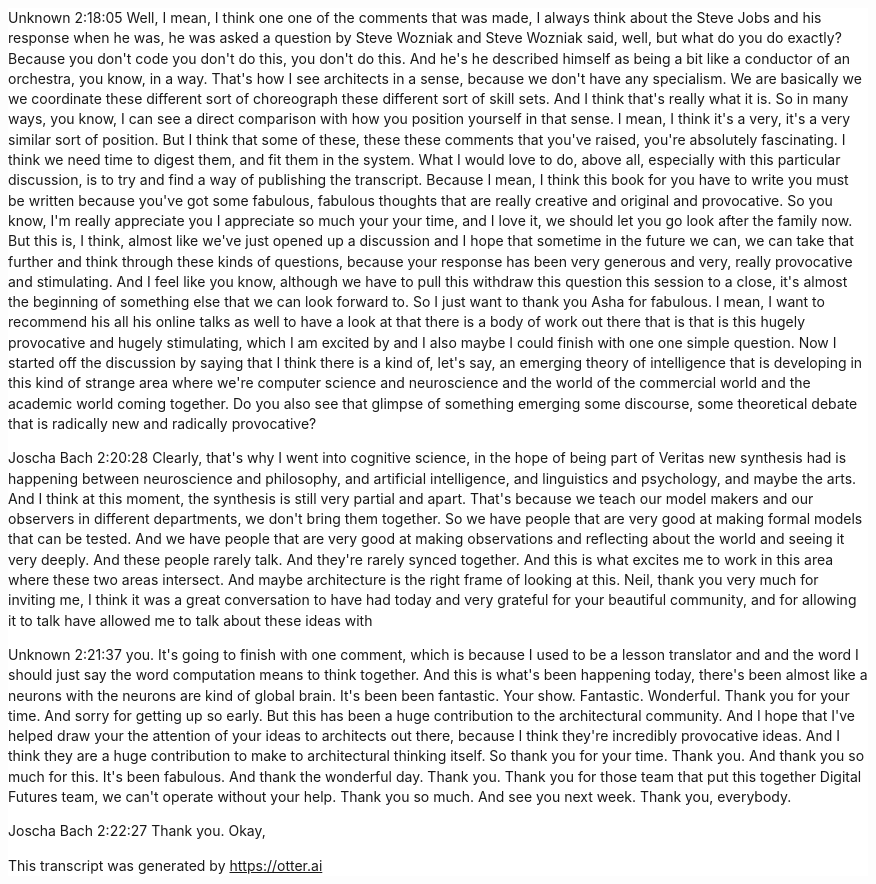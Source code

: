 Unknown 2:18:05
Well, I mean, I think one one of the comments that was made, I always think about the Steve Jobs and his response when he was, he was asked a question by Steve Wozniak and Steve Wozniak said, well, but what do you do exactly? Because you don't code you don't do this, you don't do this. And he's he described himself as being a bit like a conductor of an orchestra, you know, in a way. That's how I see architects in a sense, because we don't have any specialism. We are basically we we coordinate these different sort of choreograph these different sort of skill sets. And I think that's really what it is. So in many ways, you know, I can see a direct comparison with how you position yourself in that sense. I mean, I think it's a very, it's a very similar sort of position. But I think that some of these, these these comments that you've raised, you're absolutely fascinating. I think we need time to digest them, and fit them in the system. What I would love to do, above all, especially with this particular discussion, is to try and find a way of publishing the transcript. Because I mean, I think this book for you have to write you must be written because you've got some fabulous, fabulous thoughts that are really creative and original and provocative. So you know, I'm really appreciate you I appreciate so much your your time, and I love it, we should let you go look after the family now. But this is, I think, almost like we've just opened up a discussion and I hope that sometime in the future we can, we can take that further and think through these kinds of questions, because your response has been very generous and very, really provocative and stimulating. And I feel like you know, although we have to pull this withdraw this question this session to a close, it's almost the beginning of something else that we can look forward to. So I just want to thank you Asha for fabulous. I mean, I want to recommend his all his online talks as well to have a look at that there is a body of work out there that is that is this hugely provocative and hugely stimulating, which I am excited by and I also maybe I could finish with one one simple question. Now I started off the discussion by saying that I think there is a kind of, let's say, an emerging theory of intelligence that is developing in this kind of strange area where we're computer science and neuroscience and the world of the commercial world and the academic world coming together. Do you also see that glimpse of something emerging some discourse, some theoretical debate that is radically new and radically provocative?

Joscha Bach 2:20:28
Clearly, that's why I went into cognitive science, in the hope of being part of Veritas new synthesis had is happening between neuroscience and philosophy, and artificial intelligence, and linguistics and psychology, and maybe the arts. And I think at this moment, the synthesis is still very partial and apart. That's because we teach our model makers and our observers in different departments, we don't bring them together. So we have people that are very good at making formal models that can be tested. And we have people that are very good at making observations and reflecting about the world and seeing it very deeply. And these people rarely talk. And they're rarely synced together. And this is what excites me to work in this area where these two areas intersect. And maybe architecture is the right frame of looking at this. Neil, thank you very much for inviting me, I think it was a great conversation to have had today and very grateful for your beautiful community, and for allowing it to talk have allowed me to talk about these ideas with

Unknown 2:21:37
you. It's going to finish with one comment, which is because I used to be a lesson translator and and the word I should just say the word computation means to think together. And this is what's been happening today, there's been almost like a neurons with the neurons are kind of global brain. It's been been fantastic. Your show. Fantastic. Wonderful. Thank you for your time. And sorry for getting up so early. But this has been a huge contribution to the architectural community. And I hope that I've helped draw your the attention of your ideas to architects out there, because I think they're incredibly provocative ideas. And I think they are a huge contribution to make to architectural thinking itself. So thank you for your time. Thank you. And thank you so much for this. It's been fabulous. And thank the wonderful day. Thank you. Thank you for those team that put this together Digital Futures team, we can't operate without your help. Thank you so much. And see you next week. Thank you, everybody.

Joscha Bach 2:22:27
Thank you. Okay,

This transcript was generated by https://otter.ai